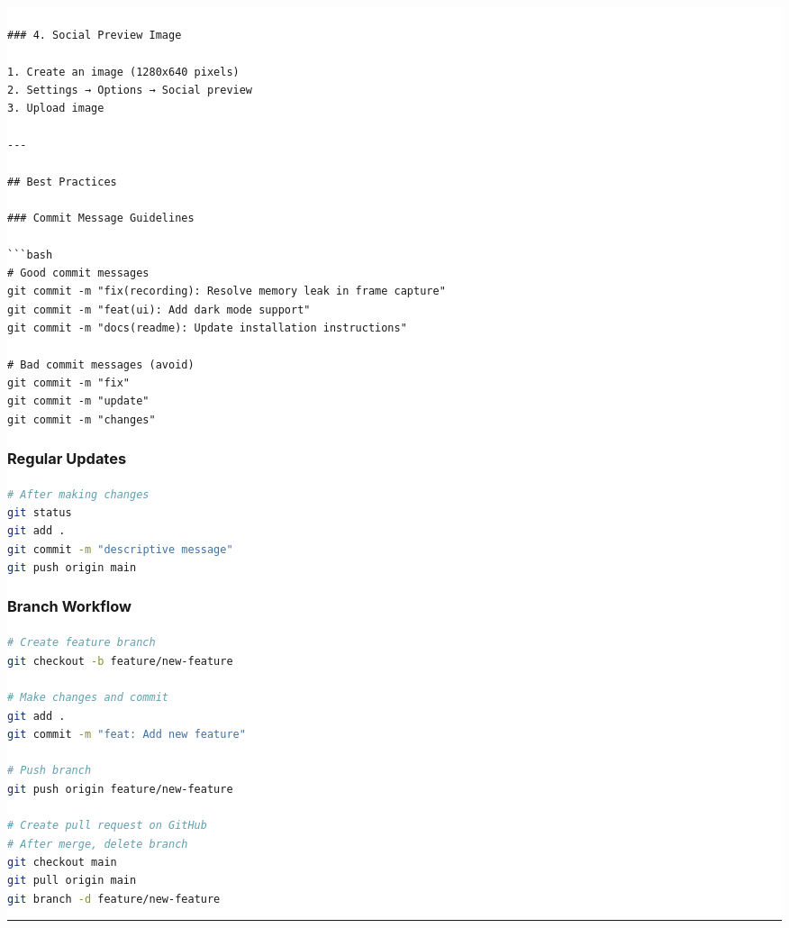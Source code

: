 ```

### 4. Social Preview Image

1. Create an image (1280x640 pixels)
2. Settings → Options → Social preview
3. Upload image

---

## Best Practices

### Commit Message Guidelines

```bash
# Good commit messages
git commit -m "fix(recording): Resolve memory leak in frame capture"
git commit -m "feat(ui): Add dark mode support"
git commit -m "docs(readme): Update installation instructions"

# Bad commit messages (avoid)
git commit -m "fix"
git commit -m "update"
git commit -m "changes"
```

### Regular Updates

```bash
# After making changes
git status
git add .
git commit -m "descriptive message"
git push origin main
```

### Branch Workflow

```bash
# Create feature branch
git checkout -b feature/new-feature

# Make changes and commit
git add .
git commit -m "feat: Add new feature"

# Push branch
git push origin feature/new-feature

# Create pull request on GitHub
# After merge, delete branch
git checkout main
git pull origin main
git branch -d feature/new-feature
```

---